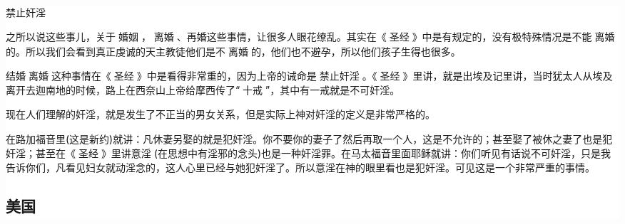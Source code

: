    禁止奸淫
  </ok>
 </h2>
 <p>
  之所以说这些事儿，关于
  <ok href="/term/8063">
   婚姻
  </ok>
  ，
  <ok href="/term/29590">
   离婚
  </ok>
  、再婚这些事情，让很多人眼花缭乱。其实在《
  <ok href="/term/5739">
   圣经
  </ok>
  》中是有规定的，没有极特殊情况是不能
  <ok href="/term/29590">
   离婚
  </ok>
  的。所以我们会看到真正虔诚的天主教徒他们是不
  <ok href="/term/29590">
   离婚
  </ok>
  的，他们也不避孕，所以他们孩子生得也很多。
 </p>
 <p>
  结婚
  <ok href="/term/29590">
   离婚
  </ok>
  这种事情在《
  <ok href="/term/5739">
   圣经
  </ok>
  》中是看得非常重的，因为上帝的诫命是
  <ok href="/term/530570">
   禁止奸淫
  </ok>
  。《
  <ok href="/term/5739">
   圣经
  </ok>
  》里讲，就是出埃及记里讲，当时犹太人从埃及离开去迦南地的时候，路上在西奈山上帝给摩西传了“
  <ok href="/term/530567">
   十戒
  </ok>
  ”，其中有一戒就是不可奸淫。
 </p>
 <p>
  现在人们理解的奸淫，就是发生了不正当的男女关系，但是实际上神对奸淫的定义是非常严格的。
 </p>
 <p>
  在路加福音里(这是新约)就讲：凡休妻另娶的就是犯奸淫。你不要你的妻子了然后再取一个人，这是不允许的；甚至娶了被休之妻了也是犯奸淫；甚至在《
  <ok href="/term/5739">
   圣经
  </ok>
  》里讲意淫 (在思想中有淫邪的念头)也是一种奸淫罪。在马太福音里面耶稣就讲：你们听见有话说不可奸淫，只是我告诉你们，凡看见妇女就动淫念的，这人心里已经与她犯奸淫了。所以意淫在神的眼里看也是犯奸淫。可见这是一个非常严重的事情。
 </p>
 <h2>
  <ok href="/term/1045">
   美国
  </ok>